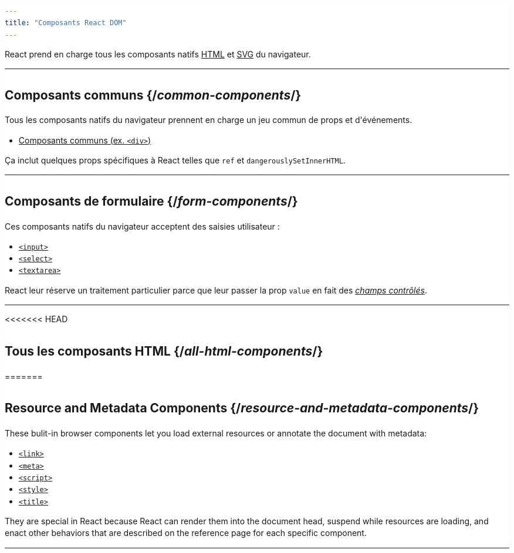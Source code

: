 ```yaml
---
title: "Composants React DOM"
---
```


<Intro>

React prend en charge tous les composants natifs [HTML](https://developer.mozilla.org/docs/Web/HTML/Element) et [SVG](https://developer.mozilla.org/docs/Web/SVG/Element) du navigateur.

</Intro>

---

## Composants communs {/*common-components*/}

Tous les composants natifs du navigateur prennent en charge un jeu commun de props et d'événements.

* [Composants communs (ex. `<div>`)](/reference/react-dom/components/common)

Ça inclut quelques props spécifiques à React telles que `ref` et `dangerouslySetInnerHTML`.

---

## Composants de formulaire {/*form-components*/}

Ces composants natifs du navigateur acceptent des saisies utilisateur :

* [`<input>`](/reference/react-dom/components/input)
* [`<select>`](/reference/react-dom/components/select)
* [`<textarea>`](/reference/react-dom/components/textarea)

React leur réserve un traitement particulier parce que leur passer la prop `value` en fait des *[champs contrôlés](/reference/react-dom/components/input#controlling-an-input-with-a-state-variable)*.

---

<<<<<<< HEAD
## Tous les composants HTML {/*all-html-components*/}
=======
## Resource and Metadata Components {/*resource-and-metadata-components*/}

These bulit-in browser components let you load external resources or annotate the document with metadata:

* [`<link>`](/reference/react-dom/components/link)
* [`<meta>`](/reference/react-dom/components/meta)
* [`<script>`](/reference/react-dom/components/script)
* [`<style>`](/reference/react-dom/components/style)
* [`<title>`](/reference/react-dom/components/title)

They are special in React because React can render them into the document head, suspend while resources are loading, and enact other behaviors that are described on the reference page for each specific component.

---